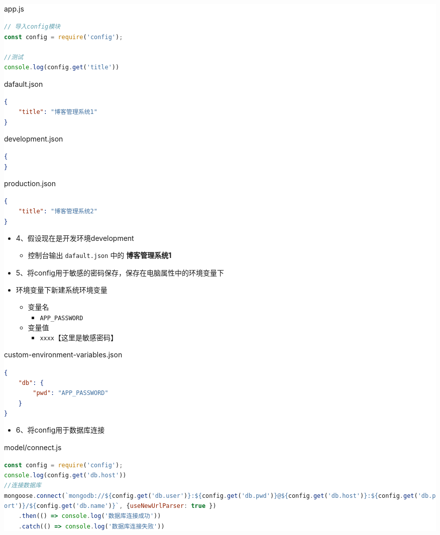 app.js

```js
// 导入config模块
const config = require('config');

//测试
console.log(config.get('title'))
```

dafault.json

```json
{
    "title": "博客管理系统1"
}
```

development.json

```json
{
}
```

production.json

```json
{
    "title": "博客管理系统2"
}
```

- 4、假设现在是开发环境development
  - 控制台输出 `dafault.json` 中的 **博客管理系统1**

- 5、将config用于敏感的密码保存，保存在电脑属性中的环境变量下

- 环境变量下新建系统环境变量
  - 变量名
    - `APP_PASSWORD`
  - 变量值
    - `xxxx`【这里是敏感密码】

custom-environment-variables.json

```json
{
    "db": {
        "pwd": "APP_PASSWORD"
    }
}
```

- 6、将config用于数据库连接

model/connect.js

```js
const config = require('config');
console.log(config.get('db.host'))
//连接数据库
mongoose.connect(`mongodb://${config.get('db.user')}:${config.get('db.pwd')}@${config.get('db.host')}:${config.get('db.port')}/${config.get('db.name')}`, {useNewUrlParser: true })
    .then(() => console.log('数据库连接成功'))
    .catch(() => console.log('数据库连接失败'))
```
